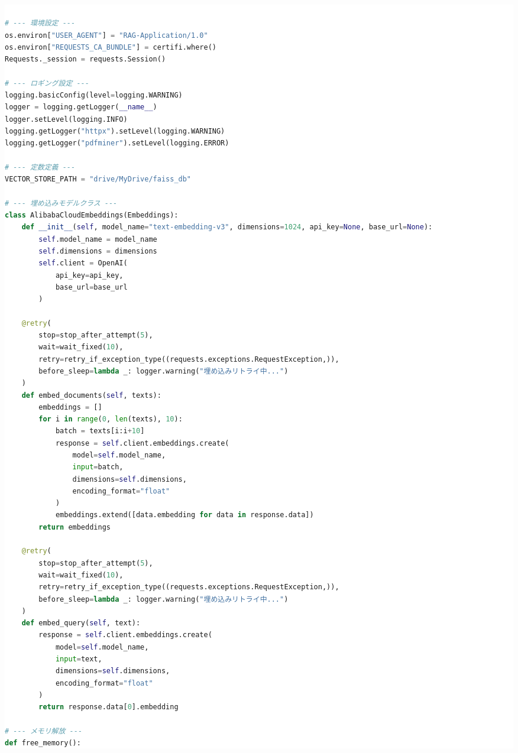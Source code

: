```python

# --- 環境設定 ---
os.environ["USER_AGENT"] = "RAG-Application/1.0"
os.environ["REQUESTS_CA_BUNDLE"] = certifi.where()
Requests._session = requests.Session()

# --- ロギング設定 ---
logging.basicConfig(level=logging.WARNING)
logger = logging.getLogger(__name__)
logger.setLevel(logging.INFO)
logging.getLogger("httpx").setLevel(logging.WARNING)
logging.getLogger("pdfminer").setLevel(logging.ERROR)

# --- 定数定義 ---
VECTOR_STORE_PATH = "drive/MyDrive/faiss_db"

# --- 埋め込みモデルクラス ---
class AlibabaCloudEmbeddings(Embeddings):
    def __init__(self, model_name="text-embedding-v3", dimensions=1024, api_key=None, base_url=None):
        self.model_name = model_name
        self.dimensions = dimensions
        self.client = OpenAI(
            api_key=api_key,
            base_url=base_url
        )
    
    @retry(
        stop=stop_after_attempt(5),
        wait=wait_fixed(10),
        retry=retry_if_exception_type((requests.exceptions.RequestException,)),
        before_sleep=lambda _: logger.warning("埋め込みリトライ中...")
    )
    def embed_documents(self, texts):
        embeddings = []
        for i in range(0, len(texts), 10):
            batch = texts[i:i+10]
            response = self.client.embeddings.create(
                model=self.model_name,
                input=batch,
                dimensions=self.dimensions,
                encoding_format="float"
            )
            embeddings.extend([data.embedding for data in response.data])
        return embeddings
    
    @retry(
        stop=stop_after_attempt(5),
        wait=wait_fixed(10),
        retry=retry_if_exception_type((requests.exceptions.RequestException,)),
        before_sleep=lambda _: logger.warning("埋め込みリトライ中...")
    )
    def embed_query(self, text):
        response = self.client.embeddings.create(
            model=self.model_name,
            input=text,
            dimensions=self.dimensions,
            encoding_format="float"
        )
        return response.data[0].embedding

# --- メモリ解放 ---
def free_memory():
```